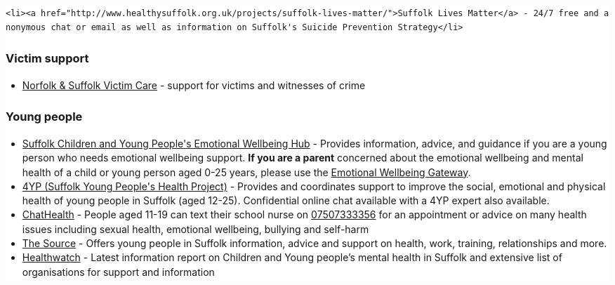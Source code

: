 	<li><a href="http://www.healthysuffolk.org.uk/projects/suffolk-lives-matter/">Suffolk Lives Matter</a> - 24/7 free and anonymous chat or email as well as information on Suffolk's Suicide Prevention Strategy</li>
</ul>
<h3 id="victim">Victim support</h3>
<ul>
	<li><a href="https://www.nsvictimcare.org/">Norfolk & Suffolk Victim Care</a> - support for victims and witnesses of crime</li>
</ul>
<h3 id="young">Young people</h3>
<ul>
	<li><a href="http://www.thesource.me.uk/health/emotional-health-and-wellbeing-hub/">Suffolk Children and Young People's Emotional Wellbeing Hub</a> - Provides information, advice, and guidance if you are a young person who needs emotional wellbeing support. <strong>If you are a parent</strong> concerned about the emotional wellbeing and mental health of a child or young person aged 0-25 years, please use the <a href="http://www.emotionalwellbeinggateway.org.uk/">Emotional Wellbeing Gateway</a>.</li>
	<li><a href="http://www.4yp.org.uk/">4YP (Suffolk Young People's Health Project)</a> - Provides and coordinates support to improve the social, emotional and physical health of young people in Suffolk (aged 12-25). Confidential online chat available with a 4YP expert also available.</li>
	<li><a href="https://www.suffolk.gov.uk/children-families-and-learning/childrens-health/school-nursing/#tab2">ChatHealth</a> - People aged 11-19 can text their school nurse on <a href="tel:07507333356">07507333356</a> for an appointment or advice on many health issues including sexual health, emotional wellbeing, bullying and self-harm</li>
	<li><a href="http://www.thesource.me.uk/">The Source</a> - Offers young people in Suffolk information, advice and support on health, work, training, relationships and more.</li>
	<li><a href="https://www.healthwatchsuffolk.co.uk/news/in-focus-young-peoples-emotional-wellbeing-support-in-suffolk/">Healthwatch</a> - Latest information report on Children and Young people’s mental health in Suffolk and extensive list of organisations for support and information</li>
</ul>
